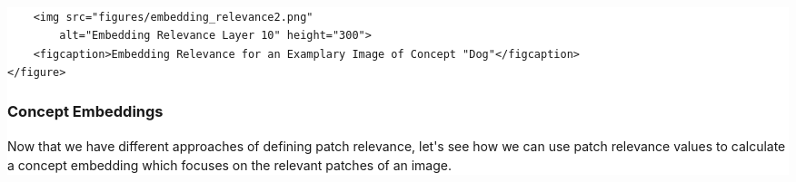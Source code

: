         <img src="figures/embedding_relevance2.png"
            alt="Embedding Relevance Layer 10" height="300">
        <figcaption>Embedding Relevance for an Examplary Image of Concept "Dog"</figcaption>
    </figure>
</center>


### Concept Embeddings

Now that we have different approaches of defining patch relevance, let's see how we can use patch relevance values to calculate a concept embedding which focuses on the relevant patches of an image.

<center>
    <figure>